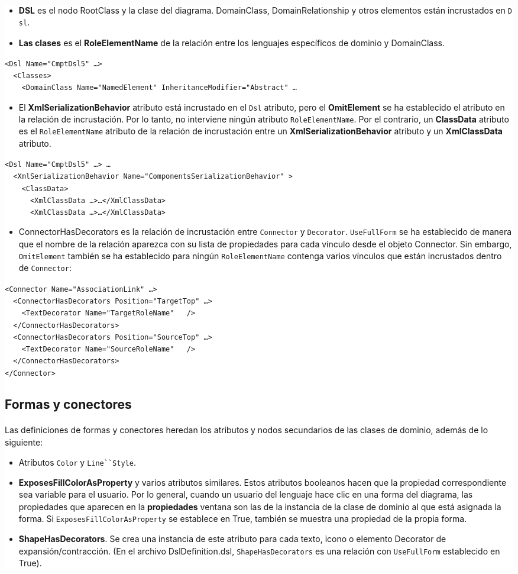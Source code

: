 -   **DSL** es el nodo RootClass y la clase del diagrama. DomainClass, DomainRelationship y otros elementos están incrustados en `Dsl`.  
  
-   **Las clases** es el **RoleElementName** de la relación entre los lenguajes específicos de dominio y DomainClass.  
  
```  
<Dsl Name="CmptDsl5" …>  
  <Classes>  
    <DomainClass Name="NamedElement" InheritanceModifier="Abstract" …  
```  
  
-   El **XmlSerializationBehavior** atributo está incrustado en el `Dsl` atributo, pero el **OmitElement** se ha establecido el atributo en la relación de incrustación. Por lo tanto, no interviene ningún atributo `RoleElementName`. Por el contrario, un **ClassData** atributo es el `RoleElementName` atributo de la relación de incrustación entre un **XmlSerializationBehavior** atributo y un **XmlClassData** atributo.  
  
```  
<Dsl Name="CmptDsl5" …> …  
  <XmlSerializationBehavior Name="ComponentsSerializationBehavior" >  
    <ClassData>  
      <XmlClassData …>…</XmlClassData>  
      <XmlClassData …>…</XmlClassData>  
```  
  
-   ConnectorHasDecorators es la relación de incrustación entre `Connector` y `Decorator`. `UseFullForm` se ha establecido de manera que el nombre de la relación aparezca con su lista de propiedades para cada vínculo desde el objeto Connector. Sin embargo, `OmitElement` también se ha establecido para ningún `RoleElementName` contenga varios vínculos que están incrustados dentro de `Connector`:  
  
```  
<Connector Name="AssociationLink" …>  
  <ConnectorHasDecorators Position="TargetTop" …>  
    <TextDecorator Name="TargetRoleName"   />  
  </ConnectorHasDecorators>  
  <ConnectorHasDecorators Position="SourceTop" …>  
    <TextDecorator Name="SourceRoleName"   />  
  </ConnectorHasDecorators>  
</Connector>  
```  
  
## <a name="shapes-and-connectors"></a>Formas y conectores  
 Las definiciones de formas y conectores heredan los atributos y nodos secundarios de las clases de dominio, además de lo siguiente:  
  
-   Atributos `Color` y `Line``Style`.  
  
-   **ExposesFillColorAsProperty** y varios atributos similares. Estos atributos booleanos hacen que la propiedad correspondiente sea variable para el usuario. Por lo general, cuando un usuario del lenguaje hace clic en una forma del diagrama, las propiedades que aparecen en la **propiedades** ventana son las de la instancia de la clase de dominio al que está asignada la forma. Si `ExposesFillColorAsProperty` se establece en True, también se muestra una propiedad de la propia forma.  
  
-   **ShapeHasDecorators**. Se crea una instancia de este atributo para cada texto, icono o elemento Decorator de expansión/contracción. (En el archivo DslDefinition.dsl, `ShapeHasDecorators` es una relación con `UseFullForm` establecido en True).  
  
